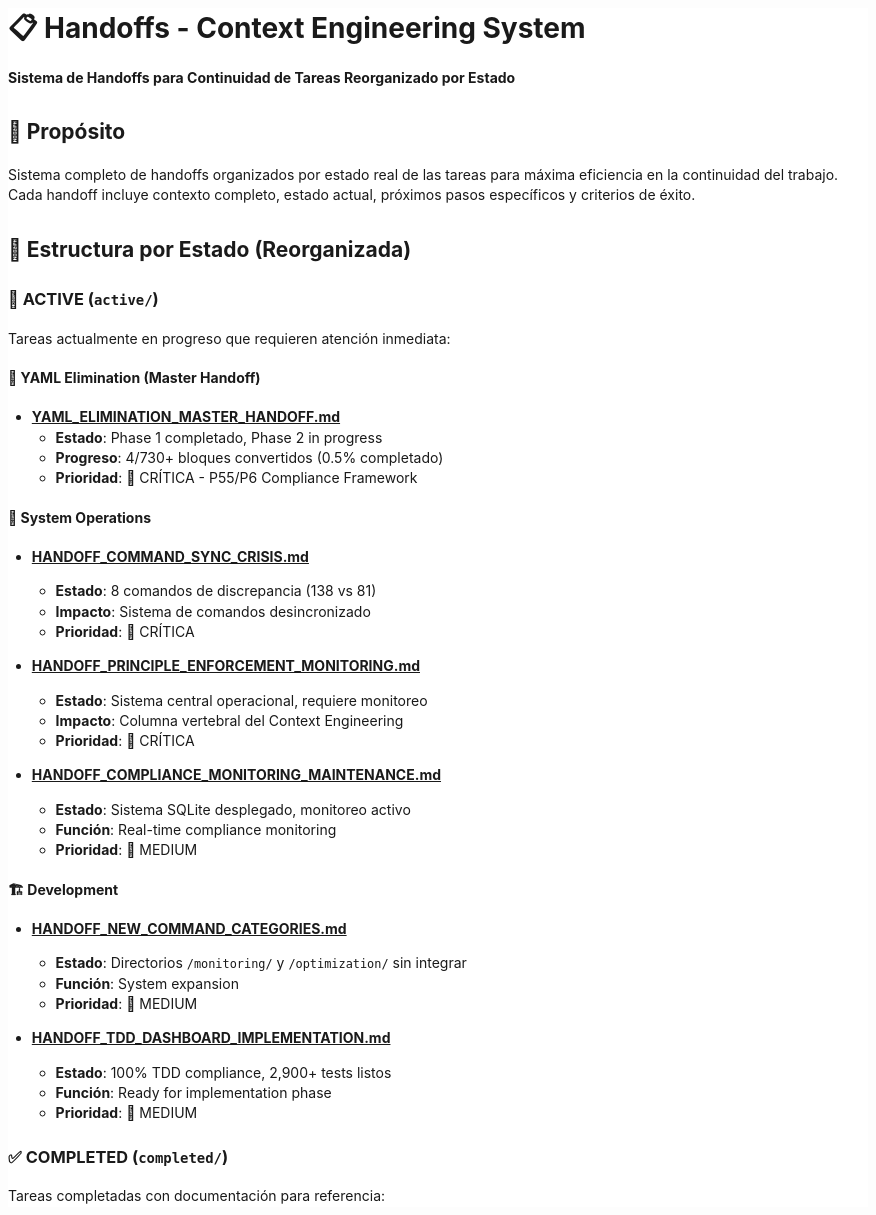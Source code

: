 # 📋 Handoffs - Context Engineering System

**Sistema de Handoffs para Continuidad de Tareas Reorganizado por Estado**

## 🎯 **Propósito**

Sistema completo de handoffs organizados por estado real de las tareas para máxima eficiencia en la continuidad del trabajo. Cada handoff incluye contexto completo, estado actual, próximos pasos específicos y criterios de éxito.

## 📁 **Estructura por Estado (Reorganizada)**

### 🔄 **ACTIVE** (`active/`)
Tareas actualmente en progreso que requieren atención inmediata:

#### **🎯 YAML Elimination (Master Handoff)**
- **[YAML_ELIMINATION_MASTER_HANDOFF.md](./active/YAML_ELIMINATION_MASTER_HANDOFF.md)**
  - **Estado**: Phase 1 completado, Phase 2 in progress
  - **Progreso**: 4/730+ bloques convertidos (0.5% completado)
  - **Prioridad**: 🚨 CRÍTICA - P55/P6 Compliance Framework

#### **🔧 System Operations**
- **[HANDOFF_COMMAND_SYNC_CRISIS.md](./active/HANDOFF_COMMAND_SYNC_CRISIS.md)**
  - **Estado**: 8 comandos de discrepancia (138 vs 81)
  - **Impacto**: Sistema de comandos desincronizado
  - **Prioridad**: 🚨 CRÍTICA

- **[HANDOFF_PRINCIPLE_ENFORCEMENT_MONITORING.md](./active/HANDOFF_PRINCIPLE_ENFORCEMENT_MONITORING.md)**
  - **Estado**: Sistema central operacional, requiere monitoreo
  - **Impacto**: Columna vertebral del Context Engineering
  - **Prioridad**: 🚨 CRÍTICA

- **[HANDOFF_COMPLIANCE_MONITORING_MAINTENANCE.md](./active/HANDOFF_COMPLIANCE_MONITORING_MAINTENANCE.md)**
  - **Estado**: Sistema SQLite desplegado, monitoreo activo
  - **Función**: Real-time compliance monitoring
  - **Prioridad**: 🔧 MEDIUM

#### **🏗️ Development**
- **[HANDOFF_NEW_COMMAND_CATEGORIES.md](./active/HANDOFF_NEW_COMMAND_CATEGORIES.md)**
  - **Estado**: Directorios `/monitoring/` y `/optimization/` sin integrar
  - **Función**: System expansion
  - **Prioridad**: 🔧 MEDIUM

- **[HANDOFF_TDD_DASHBOARD_IMPLEMENTATION.md](./active/HANDOFF_TDD_DASHBOARD_IMPLEMENTATION.md)**
  - **Estado**: 100% TDD compliance, 2,900+ tests listos
  - **Función**: Ready for implementation phase
  - **Prioridad**: 🔧 MEDIUM

### ✅ **COMPLETED** (`completed/`)
Tareas completadas con documentación para referencia:

